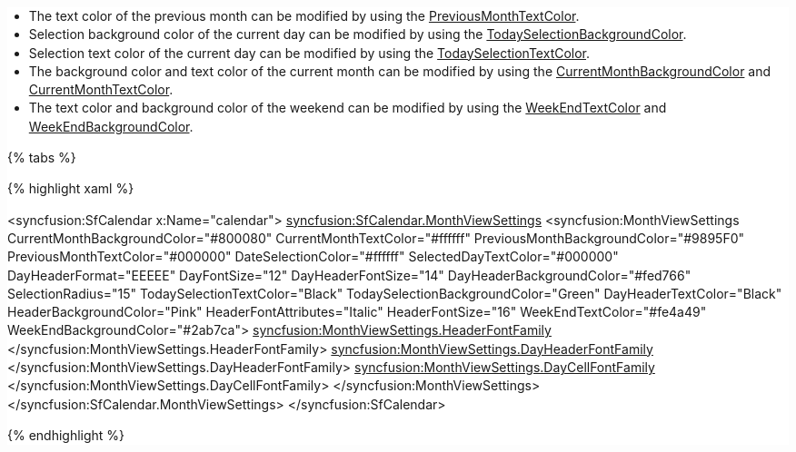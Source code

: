 * The text color of the previous month can be modified by using the [PreviousMonthTextColor](https://help.syncfusion.com/cr/xamarin/Syncfusion.SfCalendar.XForms.MonthViewSettings.html#Syncfusion_SfCalendar_XForms_MonthViewSettings_PreviousMonthTextColor).
* Selection background color of the current day can be modified by using the [TodaySelectionBackgroundColor](https://help.syncfusion.com/cr/xamarin/Syncfusion.SfCalendar.XForms.MonthViewSettings.html#Syncfusion_SfCalendar_XForms_MonthViewSettings_TodaySelectionBackgroundColor).
* Selection text color of the current day can be modified by using the [TodaySelectionTextColor](https://help.syncfusion.com/cr/xamarin/Syncfusion.SfCalendar.XForms.MonthViewSettings.html#Syncfusion_SfCalendar_XForms_MonthViewSettings_TodaySelectionTextColor).
* The background color and text color of the current month can be modified by using the [CurrentMonthBackgroundColor](https://help.syncfusion.com/cr/xamarin/Syncfusion.SfCalendar.XForms.MonthViewSettings.html#Syncfusion_SfCalendar_XForms_MonthViewSettings_CurrentMonthBackgroundColor) and [CurrentMonthTextColor](https://help.syncfusion.com/cr/xamarin/Syncfusion.SfCalendar.XForms.MonthViewSettings.html#Syncfusion_SfCalendar_XForms_MonthViewSettings_CurrentMonthTextColor).
* The text color and background color of the weekend can be modified by using the [WeekEndTextColor](https://help.syncfusion.com/cr/xamarin/Syncfusion.SfCalendar.XForms.MonthViewSettings.html#Syncfusion_SfCalendar_XForms_MonthViewSettings_WeekEndTextColor) and [WeekEndBackgroundColor](https://help.syncfusion.com/cr/xamarin/Syncfusion.SfCalendar.XForms.MonthViewSettings.html#Syncfusion_SfCalendar_XForms_MonthViewSettings_WeekEndBackgroundColor).


{% tabs %}

{% highlight xaml %}

<syncfusion:SfCalendar x:Name="calendar">
	<syncfusion:SfCalendar.MonthViewSettings>
<syncfusion:MonthViewSettings 
		CurrentMonthBackgroundColor="#800080"
		CurrentMonthTextColor="#ffffff"
		PreviousMonthBackgroundColor="#9895F0"
		PreviousMonthTextColor="#000000"
		DateSelectionColor="#ffffff"
		SelectedDayTextColor="#000000"
		DayHeaderFormat="EEEEE"
		DayFontSize="12"
		DayHeaderFontSize="14"
		DayHeaderBackgroundColor="#fed766"
		SelectionRadius="15"
		TodaySelectionTextColor="Black"
		TodaySelectionBackgroundColor="Green"
		DayHeaderTextColor="Black"
		HeaderBackgroundColor="Pink"
		HeaderFontAttributes="Italic"
		HeaderFontSize="16"
		WeekEndTextColor="#fe4a49"
		WeekEndBackgroundColor="#2ab7ca">
			<syncfusion:MonthViewSettings.HeaderFontFamily>
				<OnPlatform x:TypeArguments="x:String" iOS="Lobster-Regular" Android="Lobster-Regular.ttf" WinPhone="Assets/Lobster-Regular.ttf#Lobster" />
			</syncfusion:MonthViewSettings.HeaderFontFamily>
			<syncfusion:MonthViewSettings.DayHeaderFontFamily>
				<OnPlatform x:TypeArguments="x:String" iOS="Lobster-Regular" Android="Lobster-Regular.ttf" WinPhone="Assets/Lobster-Regular.ttf#Lobster" />
			</syncfusion:MonthViewSettings.DayHeaderFontFamily>
			<syncfusion:MonthViewSettings.DayCellFontFamily>
				<OnPlatform x:TypeArguments="x:String" iOS="Lobster-Regular" Android="Lobster-Regular.ttf" WinPhone="Assets/Lobster-Regular.ttf#Lobster" />
			</syncfusion:MonthViewSettings.DayCellFontFamily>
		</syncfusion:MonthViewSettings>
   </syncfusion:SfCalendar.MonthViewSettings>
</syncfusion:SfCalendar>  

{% endhighlight %}
